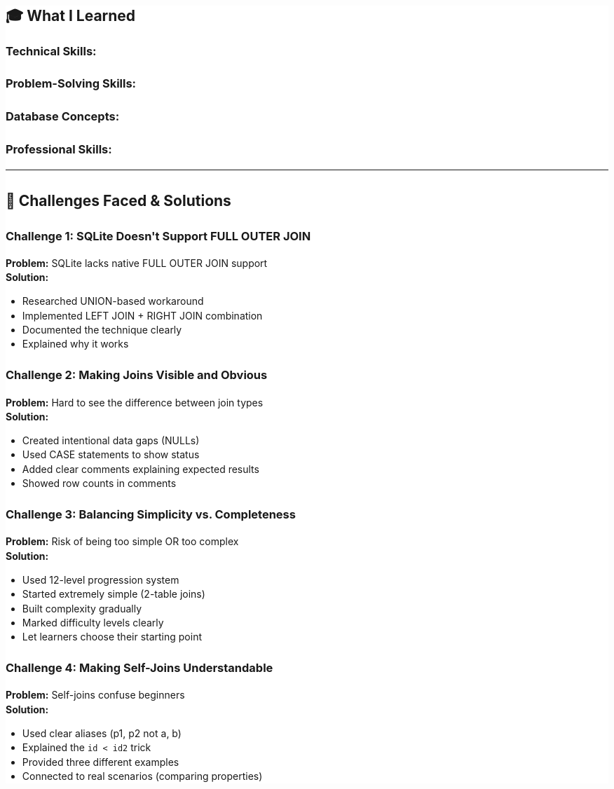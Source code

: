 ## 🎓 What I Learned

### Technical Skills:


### Problem-Solving Skills:

### Database Concepts:

### Professional Skills:

---

## 🚧 Challenges Faced & Solutions

### Challenge 1: SQLite Doesn't Support FULL OUTER JOIN
**Problem:** SQLite lacks native FULL OUTER JOIN support  
**Solution:**
- Researched UNION-based workaround
- Implemented LEFT JOIN + RIGHT JOIN combination
- Documented the technique clearly
- Explained why it works


### Challenge 2: Making Joins Visible and Obvious
**Problem:** Hard to see the difference between join types  
**Solution:**
- Created intentional data gaps (NULLs)
- Used CASE statements to show status
- Added clear comments explaining expected results
- Showed row counts in comments


### Challenge 3: Balancing Simplicity vs. Completeness
**Problem:** Risk of being too simple OR too complex  
**Solution:**
- Used 12-level progression system
- Started extremely simple (2-table joins)
- Built complexity gradually
- Marked difficulty levels clearly
- Let learners choose their starting point

### Challenge 4: Making Self-Joins Understandable
**Problem:** Self-joins confuse beginners  
**Solution:**
- Used clear aliases (p1, p2 not a, b)
- Explained the `id < id2` trick
- Provided three different examples
- Connected to real scenarios (comparing properties)
